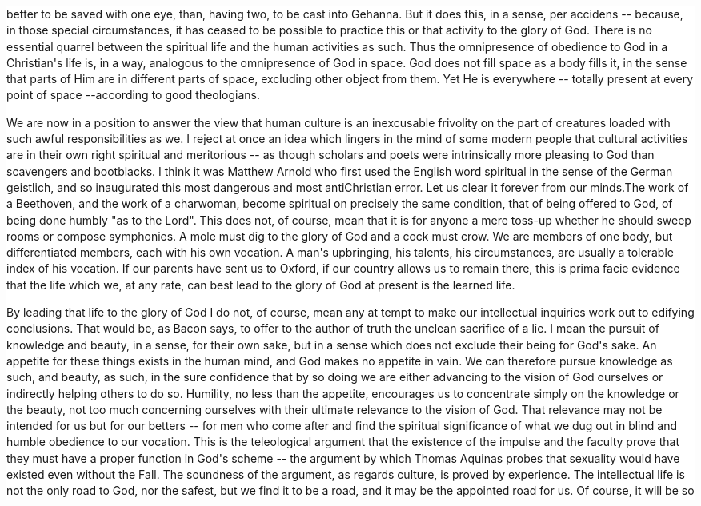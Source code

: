 better to be saved with one eye, than, having two, to be
cast into Gehanna. But it does this, in a sense, per accidens
-- because, in those special circumstances, it has ceased to
be possible to practice this or that activity to the glory of
God. There is no essential quarrel between the spiritual life
and the human activities as such. Thus the omnipresence of
obedience to God in a Christian's life is, in a way, analogous
to the omnipresence of God in space. God does not fill space
as a body fills it, in the sense that parts of Him are in
different parts of space, excluding other object from them.
Yet He is everywhere -- totally present at every point of
space --according to good theologians.

We are now in a position to answer the view that human
culture is an inexcusable frivolity on the part of creatures
loaded with such awful responsibilities as we. I reject at
once an idea which lingers in the mind of some modern
people that cultural activities are in their own right
spiritual and meritorious -- as though scholars and poets
were intrinsically more pleasing to God than scavengers and
bootblacks. I think it was Matthew Arnold who first used the
English word spiritual in the sense of the German geistlich,
and so inaugurated this most dangerous and most antiChristian error. Let us clear it forever from our minds.The
work of a Beethoven, and the work of a charwoman,
become spiritual on precisely the same condition, that of
being offered to God, of being done humbly "as to the Lord".
This does not, of course, mean that it is for anyone a mere
toss-up whether he should sweep rooms or compose
symphonies. A mole must dig to the glory of God and a cock
must crow. We are members of one body, but differentiated
members, each with his own vocation. A man's upbringing,
his talents, his circumstances, are usually a tolerable index
of his vocation. If our parents have sent us to Oxford, if our
country allows us to remain there, this is prima facie
evidence that the life which we, at any rate, can best lead to
the glory of God at present is the learned life.

By leading that life to the glory of God I do not, of course,
mean any at tempt to make our intellectual inquiries work
out to edifying conclusions. That would be, as Bacon says, to
offer to the author of truth the unclean sacrifice of a lie. I
mean the pursuit of knowledge and beauty, in a sense, for
their own sake, but in a sense which does not exclude their
being for God's sake. An appetite for these things exists in
the human mind, and God makes no appetite in vain. We
can therefore pursue knowledge as such, and beauty, as
such, in the sure confidence that by so doing we are either
advancing to the vision of God ourselves or indirectly helping
others to do so. Humility, no less than the appetite,
encourages us to concentrate simply on the knowledge or
the beauty, not too much concerning ourselves with their
ultimate relevance to the vision of God. That relevance may
not be intended for us but for our betters -- for men who
come after and find the spiritual significance of what we dug
out in blind and humble obedience to our vocation. This is
the teleological argument that the existence of the impulse
and the faculty prove that they must have a proper function
in God's scheme -- the argument by which Thomas Aquinas
probes that sexuality would have existed even without the
Fall. The soundness of the argument, as regards culture, is
proved by experience. The intellectual life is not the only
road to God, nor the safest, but we find it to be a road, and
it may be the appointed road for us. Of course, it will be so